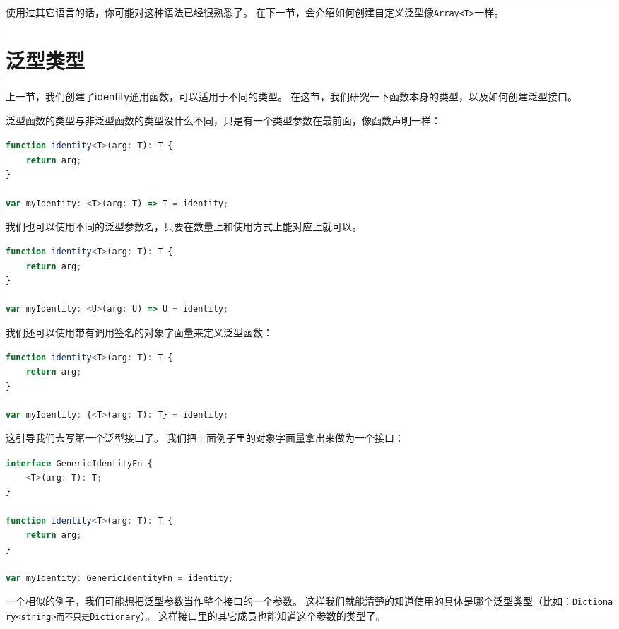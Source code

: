 使用过其它语言的话，你可能对这种语法已经很熟悉了。
在下一节，会介绍如何创建自定义泛型像`Array<T>`一样。

# 泛型类型

上一节，我们创建了identity通用函数，可以适用于不同的类型。
在这节，我们研究一下函数本身的类型，以及如何创建泛型接口。

泛型函数的类型与非泛型函数的类型没什么不同，只是有一个类型参数在最前面，像函数声明一样：

```ts
function identity<T>(arg: T): T {
    return arg;
}

var myIdentity: <T>(arg: T) => T = identity;
```

我们也可以使用不同的泛型参数名，只要在数量上和使用方式上能对应上就可以。

```ts
function identity<T>(arg: T): T {
    return arg;
}

var myIdentity: <U>(arg: U) => U = identity;
```

我们还可以使用带有调用签名的对象字面量来定义泛型函数：

```ts
function identity<T>(arg: T): T {
    return arg;
}

var myIdentity: {<T>(arg: T): T} = identity;
```

这引导我们去写第一个泛型接口了。
我们把上面例子里的对象字面量拿出来做为一个接口：

```ts
interface GenericIdentityFn {
    <T>(arg: T): T;
}

function identity<T>(arg: T): T {
    return arg;
}

var myIdentity: GenericIdentityFn = identity;
```

一个相似的例子，我们可能想把泛型参数当作整个接口的一个参数。
这样我们就能清楚的知道使用的具体是哪个泛型类型（比如：`Dictionary<string>而不只是Dictionary`）。
这样接口里的其它成员也能知道这个参数的类型了。

